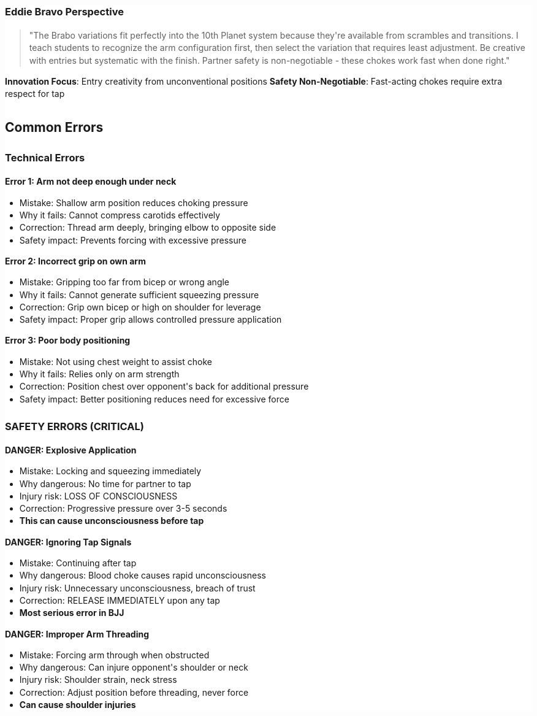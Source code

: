 ### Eddie Bravo Perspective
> "The Brabo variations fit perfectly into the 10th Planet system because they're available from scrambles and transitions. I teach students to recognize the arm configuration first, then select the variation that requires least adjustment. Be creative with entries but systematic with the finish. Partner safety is non-negotiable - these chokes work fast when done right."

**Innovation Focus**: Entry creativity from unconventional positions
**Safety Non-Negotiable**: Fast-acting chokes require extra respect for tap

## Common Errors

### Technical Errors

**Error 1: Arm not deep enough under neck**
- Mistake: Shallow arm position reduces choking pressure
- Why it fails: Cannot compress carotids effectively
- Correction: Thread arm deeply, bringing elbow to opposite side
- Safety impact: Prevents forcing with excessive pressure

**Error 2: Incorrect grip on own arm**
- Mistake: Gripping too far from bicep or wrong angle
- Why it fails: Cannot generate sufficient squeezing pressure
- Correction: Grip own bicep or high on shoulder for leverage
- Safety impact: Proper grip allows controlled pressure application

**Error 3: Poor body positioning**
- Mistake: Not using chest weight to assist choke
- Why it fails: Relies only on arm strength
- Correction: Position chest over opponent's back for additional pressure
- Safety impact: Better positioning reduces need for excessive force

### SAFETY ERRORS (CRITICAL)

**DANGER: Explosive Application**
- Mistake: Locking and squeezing immediately
- Why dangerous: No time for partner to tap
- Injury risk: LOSS OF CONSCIOUSNESS
- Correction: Progressive pressure over 3-5 seconds
- **This can cause unconsciousness before tap**

**DANGER: Ignoring Tap Signals**
- Mistake: Continuing after tap
- Why dangerous: Blood choke causes rapid unconsciousness
- Injury risk: Unnecessary unconsciousness, breach of trust
- Correction: RELEASE IMMEDIATELY upon any tap
- **Most serious error in BJJ**

**DANGER: Improper Arm Threading**
- Mistake: Forcing arm through when obstructed
- Why dangerous: Can injure opponent's shoulder or neck
- Injury risk: Shoulder strain, neck stress
- Correction: Adjust position before threading, never force
- **Can cause shoulder injuries**
